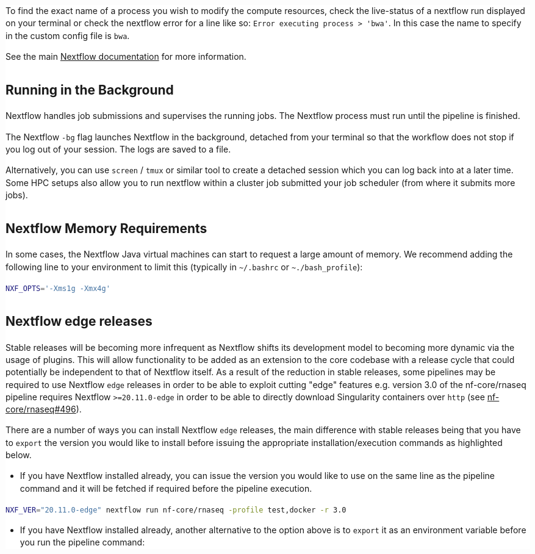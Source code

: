 To find the exact name of a process you wish to modify the compute resources, check the live-status of a nextflow run displayed on your terminal or check the nextflow error for a line like so: `Error executing process > 'bwa'`. In this case the name to specify in the custom config file is `bwa`.

See the main [Nextflow documentation](https://www.nextflow.io/docs/latest/config.html) for more information.

## Running in the Background

Nextflow handles job submissions and supervises the running jobs. The Nextflow process must run until the pipeline is finished.

The Nextflow `-bg` flag launches Nextflow in the background, detached from your terminal so that the workflow does not stop if you log out of your session. The logs are saved to a file.

Alternatively, you can use `screen` / `tmux` or similar tool to create a detached session which you can log back into at a later time.
Some HPC setups also allow you to run nextflow within a cluster job submitted your job scheduler (from where it submits more jobs).

## Nextflow Memory Requirements

In some cases, the Nextflow Java virtual machines can start to request a large amount of memory.
We recommend adding the following line to your environment to limit this (typically in `~/.bashrc` or `~./bash_profile`):

```bash
NXF_OPTS='-Xms1g -Xmx4g'
```

## Nextflow edge releases

Stable releases will be becoming more infrequent as Nextflow shifts its development model to becoming more dynamic via the usage of plugins. This will allow functionality to be added as an extension to the core codebase with a release cycle that could potentially be independent to that of Nextflow itself. As a result of the reduction in stable releases, some pipelines may be required to use Nextflow `edge` releases in order to be able to exploit cutting "edge" features e.g. version 3.0 of the nf-core/rnaseq pipeline requires Nextflow `>=20.11.0-edge` in order to be able to directly download Singularity containers over `http` (see [nf-core/rnaseq#496](https://github.com/nf-core/rnaseq/issues/496)).

There are a number of ways you can install Nextflow `edge` releases, the main difference with stable releases being that you have to `export` the version you would like to install before issuing the appropriate installation/execution commands as highlighted below.

* If you have Nextflow installed already, you can issue the version you would like to use on the same line as the pipeline command and it will be fetched if required before the pipeline execution.

```bash
NXF_VER="20.11.0-edge" nextflow run nf-core/rnaseq -profile test,docker -r 3.0
```

* If you have Nextflow installed already, another alternative to the option above is to `export` it as an environment variable before you run the pipeline command:
